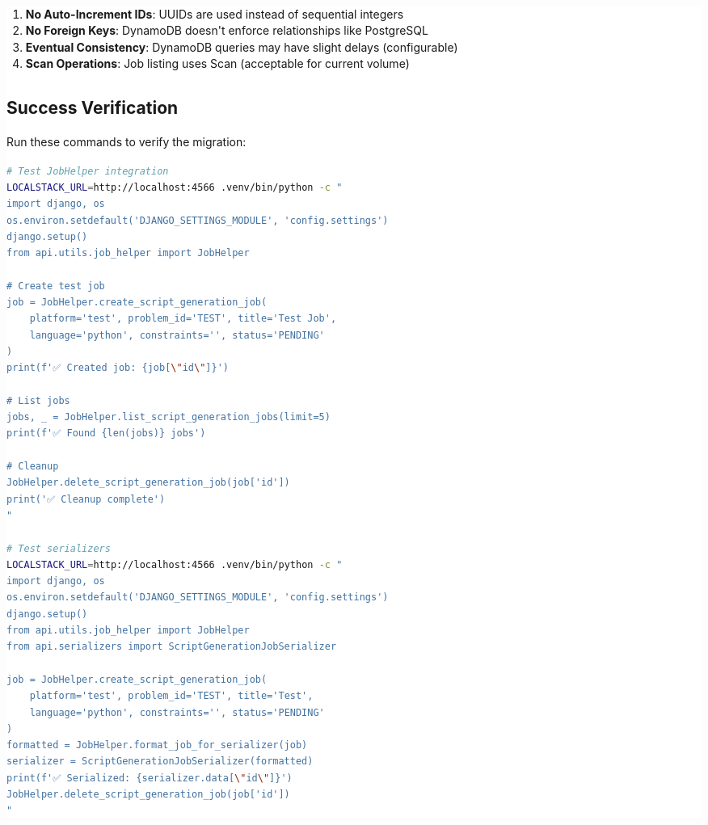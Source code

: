 1. **No Auto-Increment IDs**: UUIDs are used instead of sequential integers
2. **No Foreign Keys**: DynamoDB doesn't enforce relationships like PostgreSQL
3. **Eventual Consistency**: DynamoDB queries may have slight delays (configurable)
4. **Scan Operations**: Job listing uses Scan (acceptable for current volume)

## Success Verification

Run these commands to verify the migration:

```bash
# Test JobHelper integration
LOCALSTACK_URL=http://localhost:4566 .venv/bin/python -c "
import django, os
os.environ.setdefault('DJANGO_SETTINGS_MODULE', 'config.settings')
django.setup()
from api.utils.job_helper import JobHelper

# Create test job
job = JobHelper.create_script_generation_job(
    platform='test', problem_id='TEST', title='Test Job',
    language='python', constraints='', status='PENDING'
)
print(f'✅ Created job: {job[\"id\"]}')

# List jobs
jobs, _ = JobHelper.list_script_generation_jobs(limit=5)
print(f'✅ Found {len(jobs)} jobs')

# Cleanup
JobHelper.delete_script_generation_job(job['id'])
print('✅ Cleanup complete')
"

# Test serializers
LOCALSTACK_URL=http://localhost:4566 .venv/bin/python -c "
import django, os
os.environ.setdefault('DJANGO_SETTINGS_MODULE', 'config.settings')
django.setup()
from api.utils.job_helper import JobHelper
from api.serializers import ScriptGenerationJobSerializer

job = JobHelper.create_script_generation_job(
    platform='test', problem_id='TEST', title='Test',
    language='python', constraints='', status='PENDING'
)
formatted = JobHelper.format_job_for_serializer(job)
serializer = ScriptGenerationJobSerializer(formatted)
print(f'✅ Serialized: {serializer.data[\"id\"]}')
JobHelper.delete_script_generation_job(job['id'])
"
```
